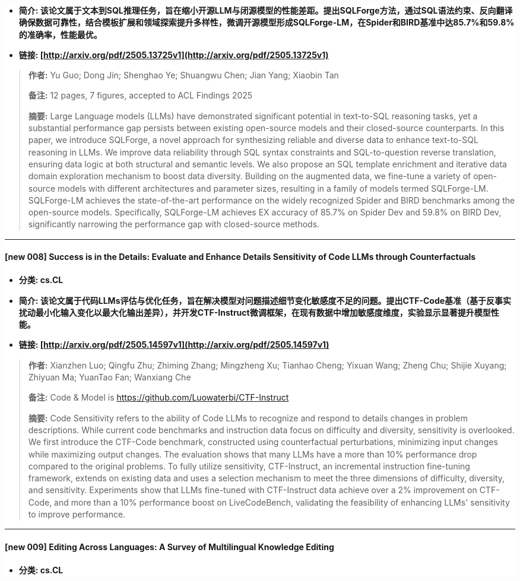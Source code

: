 - **简介: 该论文属于文本到SQL推理任务，旨在缩小开源LLM与闭源模型的性能差距。提出SQLForge方法，通过SQL语法约束、反向翻译确保数据可靠性，结合模板扩展和领域探索提升多样性，微调开源模型形成SQLForge-LM，在Spider和BIRD基准中达85.7%和59.8%的准确率，性能最优。**

- **链接: [http://arxiv.org/pdf/2505.13725v1](http://arxiv.org/pdf/2505.13725v1)**

> **作者:** Yu Guo; Dong Jin; Shenghao Ye; Shuangwu Chen; Jian Yang; Xiaobin Tan
>
> **备注:** 12 pages, 7 figures, accepted to ACL Findings 2025
>
> **摘要:** Large Language models (LLMs) have demonstrated significant potential in text-to-SQL reasoning tasks, yet a substantial performance gap persists between existing open-source models and their closed-source counterparts. In this paper, we introduce SQLForge, a novel approach for synthesizing reliable and diverse data to enhance text-to-SQL reasoning in LLMs. We improve data reliability through SQL syntax constraints and SQL-to-question reverse translation, ensuring data logic at both structural and semantic levels. We also propose an SQL template enrichment and iterative data domain exploration mechanism to boost data diversity. Building on the augmented data, we fine-tune a variety of open-source models with different architectures and parameter sizes, resulting in a family of models termed SQLForge-LM. SQLForge-LM achieves the state-of-the-art performance on the widely recognized Spider and BIRD benchmarks among the open-source models. Specifically, SQLForge-LM achieves EX accuracy of 85.7% on Spider Dev and 59.8% on BIRD Dev, significantly narrowing the performance gap with closed-source methods.
>
---
#### [new 008] Success is in the Details: Evaluate and Enhance Details Sensitivity of Code LLMs through Counterfactuals
- **分类: cs.CL**

- **简介: 该论文属于代码LLMs评估与优化任务，旨在解决模型对问题描述细节变化敏感度不足的问题。提出CTF-Code基准（基于反事实扰动最小化输入变化以最大化输出差异），并开发CTF-Instruct微调框架，在现有数据中增加敏感度维度，实验显示显著提升模型性能。**

- **链接: [http://arxiv.org/pdf/2505.14597v1](http://arxiv.org/pdf/2505.14597v1)**

> **作者:** Xianzhen Luo; Qingfu Zhu; Zhiming Zhang; Mingzheng Xu; Tianhao Cheng; Yixuan Wang; Zheng Chu; Shijie Xuyang; Zhiyuan Ma; YuanTao Fan; Wanxiang Che
>
> **备注:** Code & Model is https://github.com/Luowaterbi/CTF-Instruct
>
> **摘要:** Code Sensitivity refers to the ability of Code LLMs to recognize and respond to details changes in problem descriptions. While current code benchmarks and instruction data focus on difficulty and diversity, sensitivity is overlooked. We first introduce the CTF-Code benchmark, constructed using counterfactual perturbations, minimizing input changes while maximizing output changes. The evaluation shows that many LLMs have a more than 10\% performance drop compared to the original problems. To fully utilize sensitivity, CTF-Instruct, an incremental instruction fine-tuning framework, extends on existing data and uses a selection mechanism to meet the three dimensions of difficulty, diversity, and sensitivity. Experiments show that LLMs fine-tuned with CTF-Instruct data achieve over a 2\% improvement on CTF-Code, and more than a 10\% performance boost on LiveCodeBench, validating the feasibility of enhancing LLMs' sensitivity to improve performance.
>
---
#### [new 009] Editing Across Languages: A Survey of Multilingual Knowledge Editing
- **分类: cs.CL**
